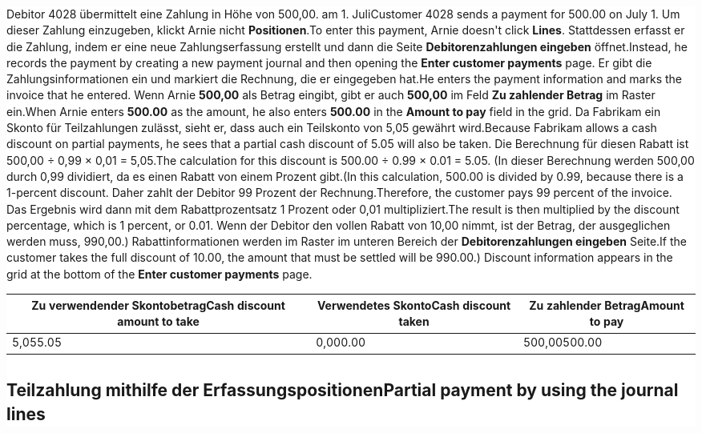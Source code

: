 <span data-ttu-id="0abdd-172">Debitor 4028 übermittelt eine Zahlung in Höhe von 500,00. am 1. Juli</span><span class="sxs-lookup"><span data-stu-id="0abdd-172">Customer 4028 sends a payment for 500.00 on July 1.</span></span> <span data-ttu-id="0abdd-173">Um dieser Zahlung einzugeben, klickt Arnie nicht **Positionen**.</span><span class="sxs-lookup"><span data-stu-id="0abdd-173">To enter this payment, Arnie doesn't click **Lines**.</span></span> <span data-ttu-id="0abdd-174">Stattdessen erfasst er die Zahlung, indem er eine neue Zahlungserfassung erstellt und dann die Seite **Debitorenzahlungen eingeben** öffnet.</span><span class="sxs-lookup"><span data-stu-id="0abdd-174">Instead, he records the payment by creating a new payment journal and then opening the **Enter customer payments** page.</span></span> <span data-ttu-id="0abdd-175">Er gibt die Zahlungsinformationen ein und markiert die Rechnung, die er eingegeben hat.</span><span class="sxs-lookup"><span data-stu-id="0abdd-175">He enters the payment information and marks the invoice that he entered.</span></span> <span data-ttu-id="0abdd-176">Wenn Arnie **500,00** als Betrag eingibt, gibt er auch **500,00** im Feld **Zu zahlender Betrag** im Raster ein.</span><span class="sxs-lookup"><span data-stu-id="0abdd-176">When Arnie enters **500.00** as the amount, he also enters **500.00** in the **Amount to pay** field in the grid.</span></span> <span data-ttu-id="0abdd-177">Da Fabrikam ein Skonto für Teilzahlungen zulässt, sieht er, dass auch ein Teilskonto von 5,05 gewährt wird.</span><span class="sxs-lookup"><span data-stu-id="0abdd-177">Because Fabrikam allows a cash discount on partial payments, he sees that a partial cash discount of 5.05 will also be taken.</span></span> <span data-ttu-id="0abdd-178">Die Berechnung für diesen Rabatt ist 500,00 ÷ 0,99 × 0,01 = 5,05.</span><span class="sxs-lookup"><span data-stu-id="0abdd-178">The calculation for this discount is 500.00 ÷ 0.99 × 0.01 = 5.05.</span></span> <span data-ttu-id="0abdd-179">(In dieser Berechnung werden 500,00 durch 0,99 dividiert, da es einen Rabatt von einem Prozent gibt.</span><span class="sxs-lookup"><span data-stu-id="0abdd-179">(In this calculation, 500.00 is divided by 0.99, because there is a 1-percent discount.</span></span> <span data-ttu-id="0abdd-180">Daher zahlt der Debitor 99 Prozent der Rechnung.</span><span class="sxs-lookup"><span data-stu-id="0abdd-180">Therefore, the customer pays 99 percent of the invoice.</span></span> <span data-ttu-id="0abdd-181">Das Ergebnis wird dann mit dem Rabattprozentsatz 1 Prozent oder 0,01 multipliziert.</span><span class="sxs-lookup"><span data-stu-id="0abdd-181">The result is then multiplied by the discount percentage, which is 1 percent, or 0.01.</span></span> <span data-ttu-id="0abdd-182">Wenn der Debitor den vollen Rabatt von 10,00 nimmt, ist der Betrag, der ausgeglichen werden muss, 990,00.) Rabattinformationen werden im Raster im unteren Bereich der **Debitorenzahlungen eingeben** Seite.</span><span class="sxs-lookup"><span data-stu-id="0abdd-182">If the customer takes the full discount of 10.00, the amount that must be settled will be 990.00.) Discount information appears in the grid at the bottom of the **Enter customer payments** page.</span></span>

| <span data-ttu-id="0abdd-183">Zu verwendender Skontobetrag</span><span class="sxs-lookup"><span data-stu-id="0abdd-183">Cash discount amount to take</span></span> | <span data-ttu-id="0abdd-184">Verwendetes Skonto</span><span class="sxs-lookup"><span data-stu-id="0abdd-184">Cash discount taken</span></span> | <span data-ttu-id="0abdd-185">Zu zahlender Betrag</span><span class="sxs-lookup"><span data-stu-id="0abdd-185">Amount to pay</span></span> |
|------------------------------|---------------------|---------------|
| <span data-ttu-id="0abdd-186">5,05</span><span class="sxs-lookup"><span data-stu-id="0abdd-186">5.05</span></span>                         | <span data-ttu-id="0abdd-187">0,00</span><span class="sxs-lookup"><span data-stu-id="0abdd-187">0.00</span></span>                | <span data-ttu-id="0abdd-188">500,00</span><span class="sxs-lookup"><span data-stu-id="0abdd-188">500.00</span></span>        |

## <a name="partial-payment-by-using-the-journal-lines"></a><span data-ttu-id="0abdd-189">Teilzahlung mithilfe der Erfassungspositionen</span><span class="sxs-lookup"><span data-stu-id="0abdd-189">Partial payment by using the journal lines</span></span>
